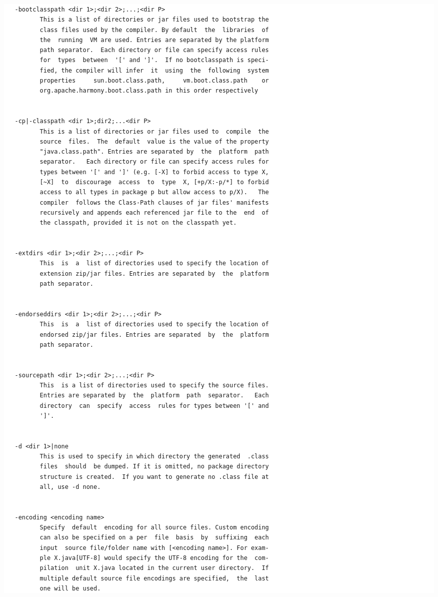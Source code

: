 
       -bootclasspath <dir 1>;<dir 2>;...;<dir P>
              This is a list of directories or jar files used to bootstrap the
              class files used by the compiler. By default  the  libraries  of
              the  running  VM are used. Entries are separated by the platform
              path separator.  Each directory or file can specify access rules
              for  types  between  '[' and ']'.  If no bootclasspath is speci‐
              fied, the compiler will infer  it  using  the  following  system
              properties     sun.boot.class.path,     vm.boot.class.path    or
              org.apache.harmony.boot.class.path in this order respectively


       -cp|-classpath <dir 1>;dir2;...<dir P>
              This is a list of directories or jar files used to  compile  the
              source  files.  The  default  value is the value of the property
              "java.class.path". Entries are separated by  the  platform  path
              separator.   Each directory or file can specify access rules for
              types between '[' and ']' (e.g. [-X] to forbid access to type X,
              [~X]  to  discourage  access  to  type  X, [+p/X:-p/*] to forbid
              access to all types in package p but allow access to p/X).   The
              compiler  follows the Class-Path clauses of jar files' manifests
              recursively and appends each referenced jar file to the  end  of
              the classpath, provided it is not on the classpath yet.


       -extdirs <dir 1>;<dir 2>;...;<dir P>
              This  is  a  list of directories used to specify the location of
              extension zip/jar files. Entries are separated by  the  platform
              path separator.


       -endorseddirs <dir 1>;<dir 2>;...;<dir P>
              This  is  a  list of directories used to specify the location of
              endorsed zip/jar files. Entries are separated  by  the  platform
              path separator.


       -sourcepath <dir 1>;<dir 2>;...;<dir P>
              This  is a list of directories used to specify the source files.
              Entries are separated by  the  platform  path  separator.   Each
              directory  can  specify  access  rules for types between '[' and
              ']'.


       -d <dir 1>|none
              This is used to specify in which directory the generated  .class
              files  should  be dumped. If it is omitted, no package directory
              structure is created.  If you want to generate no .class file at
              all, use -d none.


       -encoding <encoding name>
              Specify  default  encoding for all source files. Custom encoding
              can also be specified on a per  file  basis  by  suffixing  each
              input  source file/folder name with [<encoding name>]. For exam‐
              ple X.java[UTF-8] would specify the UTF-8 encoding for the  com‐
              pilation  unit X.java located in the current user directory.  If
              multiple default source file encodings are specified,  the  last
              one will be used.

